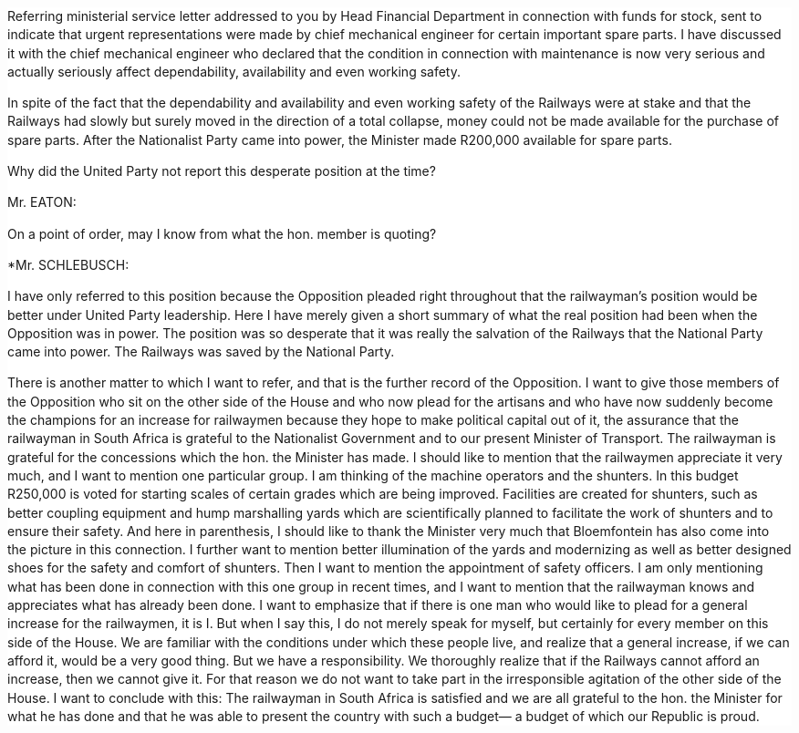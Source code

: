 <block name="quote">Referring ministerial service letter addressed to you by Head Financial Department in connection with funds for stock, sent to indicate that urgent representations were made by chief mechanical engineer for certain important spare parts. I have discussed it with the chief mechanical engineer who declared that the condition in connection with maintenance is now very serious and actually seriously affect dependability, availability and even working safety.</block>

<p>In spite of the fact that the dependability and availability and even working safety of the Railways were at stake and that the Railways had slowly but surely moved in the direction of a total collapse, money could not be made available for the purchase of spare parts. After the Nationalist Party came into power, the Minister made R200,000 available for spare parts.</p>

<p><span class="col_2913-2914" refersTo="page_0083"/>Why did the United Party not report this desperate position at the time?</p>

</speech>

<speech by="#eaton">

<from>Mr. <person refersTo="hansard_za">EATON</person>:</from>

<p>On a point of order, may I know from what the hon. member is quoting?</p>

</speech>

<speech by="#schlebusch">

<from>*Mr. <person refersTo="hansard_za">SCHLEBUSCH</person>:</from>

<p>I have only referred to this position because the Opposition pleaded right throughout that the railwayman&#x2019;s position would be better under United Party leadership. Here I have merely given a short summary of what the real position had been when the Opposition was in power. The position was so desperate that it was really the salvation of the Railways that the National Party came into power. The Railways was saved by the National Party.</p>

<p>There is another matter to which I want to refer, and that is the further record of the Opposition. I want to give those members of the Opposition who sit on the other side of the House and who now plead for the artisans and who have now suddenly become the champions for an increase for railwaymen because they hope to make political capital out of it, the assurance that the railwayman in South Africa is grateful to the Nationalist Government and to our present Minister of Transport. The railwayman is grateful for the concessions which the hon. the Minister has made. I should like to mention that the railwaymen appreciate it very much, and I want to mention one particular group. I am thinking of the machine operators and the shunters. In this budget R250,000 is voted for starting scales of certain grades which are being improved. Facilities are created for shunters, such as better coupling equipment and hump marshalling yards which are scientifically planned to facilitate the work of shunters and to ensure their safety. And here in parenthesis, I should like to thank the Minister very much that Bloemfontein has also come into the picture in this connection. I further want to mention better illumination of the yards and modernizing as well as better designed shoes for the safety and comfort of shunters. Then I want to mention the appointment of safety officers. I am only mentioning what has been done in connection with this one group in recent times, and I want to mention that the railwayman knows and appreciates what has already been done. I want to emphasize that if there is one man who would like to plead for a general increase for the railwaymen, it is I. But when I say this, I do not merely speak for myself, but certainly for every member on this side of the House. We are familiar with the conditions under which these people live, and realize that a general increase, if we can afford it, would be a very good thing. But we have a responsibility. We thoroughly realize that if the Railways cannot afford an increase, then we cannot give it. For that reason we do not want to take part in the irresponsible agitation of the other side of the House. I want to conclude with this: The railwayman in South Africa is satisfied and we are all grateful to the hon. the Minister for what he has done and that he was able to present the country with such a budget&#x2014; a budget of which our Republic is proud.</p>
